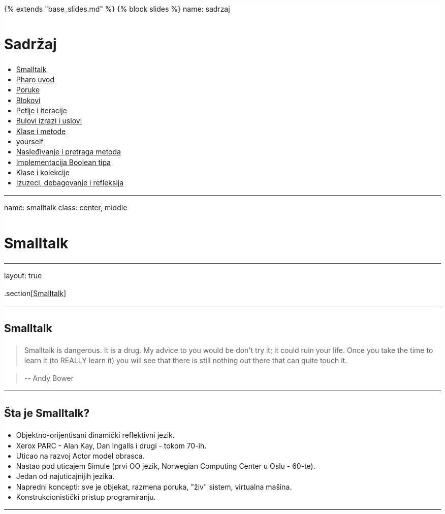 {% extends "base_slides.md" %}
{% block slides %}
name: sadrzaj

# Sadržaj

- [Smalltalk](#smalltalk)
- [Pharo uvod](#pharo_uvod)
- [Poruke](#poruke)
- [Blokovi](#blokovi)
- [Petlje i iteracije](#iteracija)
- [Bulovi izrazi i uslovi](#bulovi-izrazi)
- [Klase i metode](#klase-i-metode)
- [yourself](#yourself)
- [Nasleđivanje i pretraga metoda](#nasleđivanje)
- [Implementacija Boolean tipa](#dispatch)
- [Klase i kolekcije](#kolekcije)
- [Izuzeci, debagovanje i refleksija](#izuzeci)

---
name: smalltalk
class: center, middle

# Smalltalk

---
layout: true

.section[[Smalltalk](#sadrzaj)]

---

## Smalltalk


> Smalltalk is dangerous. It is a drug. My advice to you would be don't try it; it
> could ruin your life. Once you take the time to learn it (to REALLY learn it)
> you will see that there is still nothing out there that can quite touch it.

> -- Andy Bower


---
## Šta je Smalltalk?

- Objektno-orijentisani dinamički reflektivni jezik.
- Xerox PARC - Alan Kay, Dan Ingalls i drugi - tokom 70-ih.
- Uticao na razvoj Actor model obrasca.
- Nastao pod uticajem Simule (prvi OO jezik, Norwegian Computing Center u
  Oslu - 60-te).
- Jedan od najuticajnijih jezika.
- Napredni koncepti: sve je objekat, razmena poruka, "živ" sistem, virtualna
  mašina.
- Konstrukcionistički pristup programiranju.
  
---